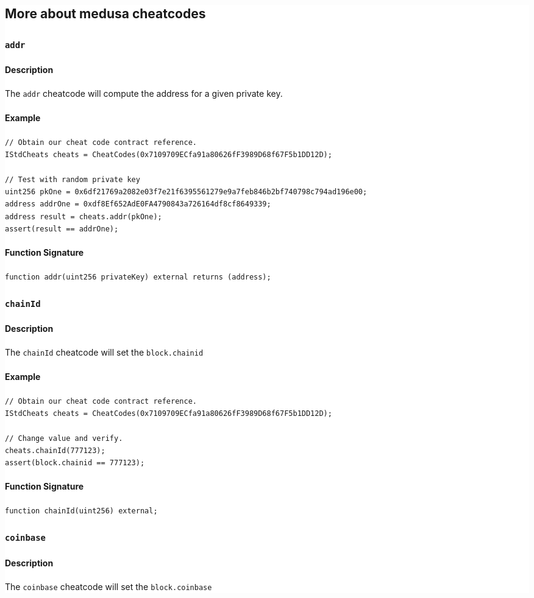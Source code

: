 
## More about medusa cheatcodes
### `addr`

#### Description

The `addr` cheatcode will compute the address for a given private key.

#### Example

```solidity
// Obtain our cheat code contract reference.
IStdCheats cheats = CheatCodes(0x7109709ECfa91a80626fF3989D68f67F5b1DD12D);

// Test with random private key
uint256 pkOne = 0x6df21769a2082e03f7e21f6395561279e9a7feb846b2bf740798c794ad196e00;
address addrOne = 0xdf8Ef652AdE0FA4790843a726164df8cf8649339;
address result = cheats.addr(pkOne);
assert(result == addrOne);
```

#### Function Signature

```solidity
function addr(uint256 privateKey) external returns (address);
```
### `chainId`

#### Description

The `chainId` cheatcode will set the `block.chainid`

#### Example

```solidity
// Obtain our cheat code contract reference.
IStdCheats cheats = CheatCodes(0x7109709ECfa91a80626fF3989D68f67F5b1DD12D);

// Change value and verify.
cheats.chainId(777123);
assert(block.chainid == 777123);
```

#### Function Signature

```solidity
function chainId(uint256) external;
```

### `coinbase`

#### Description

The `coinbase` cheatcode will set the `block.coinbase`

